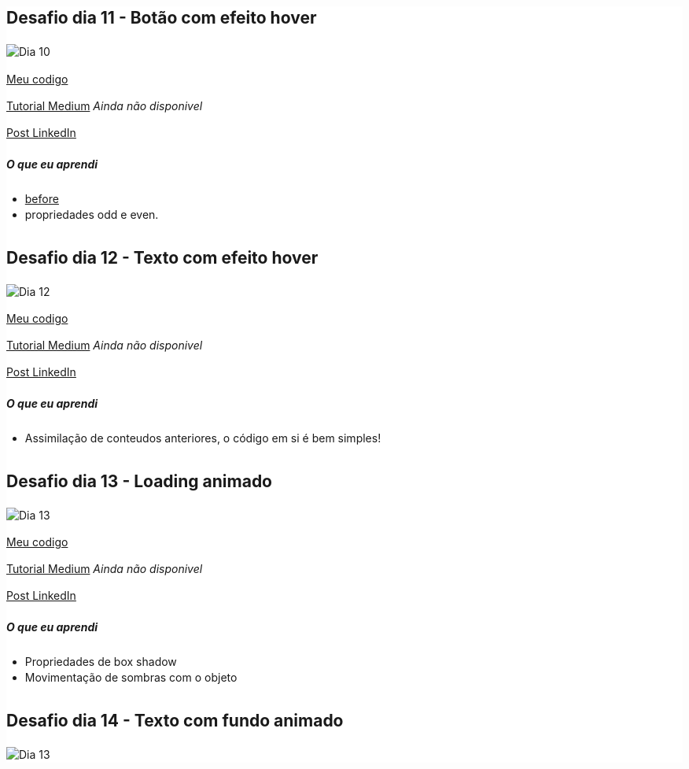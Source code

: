 



##  Desafio dia 11 - Botão com efeito hover <a name="id11"></a>
![Dia 10](https://github.com/RafaelLucasP/30diasDeCSS/blob/master/desafios/dia-11/dia-11.gif)

[Meu codigo](https://github.com/RafaelLucasP/30diasDeCSS/tree/master/desafios/dia-11)

[Tutorial Medium]() *Ainda não disponivel*

[Post LinkedIn](https://www.linkedin.com/posts/rafael-lucas-pereira-350590186_dia-11-bot%C3%A3o-com-efeito-hover-bem-em-activity-6700579536884531200-HxKK) 

##### O que eu aprendi

* [before](https://developer.mozilla.org/pt-BR/docs/Web/CSS/::before)
* propriedades odd e even.


##  Desafio dia 12 - Texto com efeito hover <a name="id12"></a>
![Dia 12](https://github.com/RafaelLucasP/30diasDeCSS/blob/master/desafios/dia-12/dia-12.gif)

[Meu codigo](https://github.com/RafaelLucasP/30diasDeCSS/tree/master/desafios/dia-12)

[Tutorial Medium]() *Ainda não disponivel*

[Post LinkedIn](https://www.linkedin.com/posts/rafael-lucas-pereira-350590186_dia-12-texto-com-efeito-hover-uma-%C3%B3tima-activity-6701274391155638272-iVix) 

##### O que eu aprendi

* Assimilação de conteudos anteriores, o código em si é bem simples!




##  Desafio dia 13 - Loading animado <a name="id13"></a>
![Dia 13](https://github.com/RafaelLucasP/30diasDeCSS/blob/master/desafios/dia-13/dia-13.gif)

[Meu codigo](https://github.com/RafaelLucasP/30diasDeCSS/tree/master/desafios/dia-13)

[Tutorial Medium]() *Ainda não disponivel*

[Post LinkedIn](https://www.linkedin.com/posts/rafael-lucas-pereira-350590186_dia-13-loading-animado-aprendendo-um-activity-6701619052323962880-386y) 

##### O que eu aprendi

* Propriedades de box shadow
* Movimentação de sombras com o objeto


##  Desafio dia 14 - Texto com fundo animado <a name="id14"></a>
![Dia 13](https://github.com/RafaelLucasP/30diasDeCSS/blob/master/desafios/dia-14/dia-14.gif)
